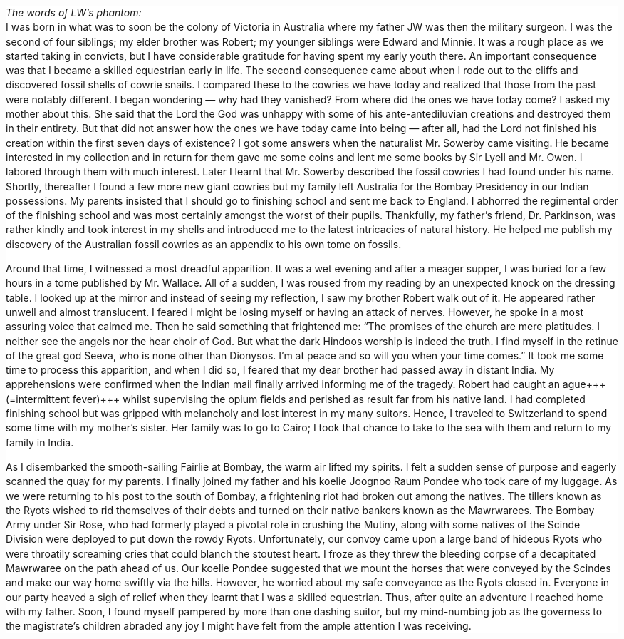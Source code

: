 *The words of LW’s phantom:*  
I was born in what was to soon be the colony of Victoria in Australia where my father JW was then the military surgeon. I was the second of four siblings; my elder brother was Robert; my younger siblings were Edward and Minnie. It was a rough place as we started taking in convicts, but I have considerable gratitude for having spent my early youth there. An important consequence was that I became a skilled equestrian early in life. The second consequence came about when I rode out to the cliffs and discovered fossil shells of cowrie snails. I compared these to the cowries we have today and realized that those from the past were notably different. I began wondering — why had they vanished? From where did the ones we have today come? I asked my mother about this. She said that the Lord the God was unhappy with some of his ante-antediluvian creations and destroyed them in their entirety. But that did not answer how the ones we have today came into being — after all, had the Lord not finished his creation within the first seven days of existence? I got some answers when the naturalist Mr. Sowerby came visiting. He became interested in my collection and in return for them gave me some coins and lent me some books by Sir Lyell and Mr. Owen. I labored through them with much interest. Later I learnt that Mr. Sowerby described the fossil cowries I had found under his name. Shortly, thereafter I found a few more new giant cowries but my family left Australia for the Bombay Presidency in our Indian possessions. My parents insisted that I should go to finishing school and sent me back to England. I abhorred the regimental order of the finishing school and was most certainly amongst the worst of their pupils. Thankfully, my father’s friend, Dr. Parkinson, was rather kindly and took interest in my shells and introduced me to the latest intricacies of natural history. He helped me publish my discovery of the Australian fossil cowries as an appendix to his own tome on fossils.

Around that time, I witnessed a most dreadful apparition. It was a wet evening and after a meager supper, I was buried for a few hours in a tome published by Mr. Wallace. All of a sudden, I was roused from my reading by an unexpected knock on the dressing table. I looked up at the mirror and instead of seeing my reflection, I saw my brother Robert walk out of it. He appeared rather unwell and almost translucent. I feared I might be losing myself or having an attack of nerves. However, he spoke in a most assuring voice that calmed me. Then he said something that frightened me: “The promises of the church are mere platitudes. I neither see the angels nor the hear choir of God. But what the dark Hindoos worship is indeed the truth. I find myself in the retinue of the great god Seeva, who is none other than Dionysos. I’m at peace and so will you when your time comes.” It took me some time to process this apparition, and when I did so, I feared that my dear brother had passed away in distant India. My apprehensions were confirmed when the Indian mail finally arrived informing me of the tragedy. Robert had caught an ague+++(=intermittent fever)+++ whilst supervising the opium fields and perished as result far from his native land. I had completed finishing school but was gripped with melancholy and lost interest in my many suitors. Hence, I traveled to Switzerland to spend some time with my mother’s sister. Her family was to go to Cairo; I took that chance to take to the sea with them and return to my family in India.

As I disembarked the smooth-sailing Fairlie at Bombay, the warm air lifted my spirits. I felt a sudden sense of purpose and eagerly scanned the quay for my parents. I finally joined my father and his koelie Joognoo Raum Pondee who took care of my luggage. As we were returning to his post to the south of Bombay, a frightening riot had broken out among the natives. The tillers known as the Ryots wished to rid themselves of their debts and turned on their native bankers known as the Mawrwarees. The Bombay Army under Sir Rose, who had formerly played a pivotal role in crushing the Mutiny, along with some natives of the Scinde Division were deployed to put down the rowdy Ryots. Unfortunately, our convoy came upon a large band of hideous Ryots who were throatily screaming cries that could blanch the stoutest heart. I froze as they threw the bleeding corpse of a decapitated Mawrwaree on the path ahead of us. Our koelie Pondee suggested that we mount the horses that were conveyed by the Scindes and make our way home swiftly via the hills. However, he worried about my safe conveyance as the Ryots closed in. Everyone in our party heaved a sigh of relief when they learnt that I was a skilled equestrian. Thus, after quite an adventure I reached home with my father. Soon, I found myself pampered by more than one dashing suitor, but my mind-numbing job as the governess to the magistrate’s children abraded any joy I might have felt from the ample attention I was receiving.

